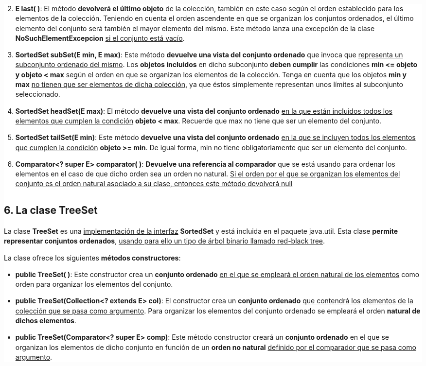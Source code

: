 2. **E last( )**: El método **devolverá el último objeto** de la colección, también en este caso según el orden establecido para los
elementos de la colección. Teniendo en cuenta el orden ascendente en que se organizan los conjuntos ordenados, el
último elemento del conjunto será también el mayor elemento del mismo. Este método lanza una excepción de la clase
**NoSuchElementExcepcion** <u>si el conjunto está vacío</u>.

3. **SortedSet<E>  subSet(E min, E max)**: Este método **devuelve una vista del conjunto ordenado** que invoca que <u>representa
un subconjunto ordenado del mismo</u>. Los **objetos incluidos** en dicho subconjunto **deben cumplir** las condiciones
**min <= objeto y objeto \< max** según el orden en que se organizan los elementos de la colección. Tenga en cuenta que los
objetos **min y max** <u>no tienen que ser elementos de dicha colección</u>, ya que éstos simplemente representan unos límites al
subconjunto seleccionado.
 
4. **SortedSet<E>  headSet(E max)**: El método **devuelve una vista del conjunto ordenado** <u>en la que están incluidos todos los
elementos que cumplen la condición</u> **objeto \< max**. Recuerde que max no tiene que ser un elemento del conjunto.
5. **SortedSet<E>  tailSet(E min)**: Este método **devuelve una vista del conjunto ordenado** <u>en la que se incluyen todos los
elementos que cumplen la condición</u> **objeto >= min**. De igual forma, min no tiene obligatoriamente que ser un elemento del
conjunto.
6. **Comparator<? super E>  comparator( )**: **Devuelve una referencia al comparador** que se está usando para ordenar los
elementos en el caso de que dicho orden sea un orden no natural. <u>Si el orden por el que se organizan los elementos del
conjunto es el orden natural asociado a su clase, entonces este método devolverá null</u>

## 6. La clase TreeSet

La clase  **TreeSet**  es una <u>implementación de la interfaz</u>  **SortedSet**  y está incluida en el paquete  java.util. Esta clase **permite representar conjuntos ordenados**, <u>usando para ello un tipo de árbol binario llamado red-black tree</u>. 

La clase ofrece los siguientes **métodos constructores**:

- **public TreeSet( )**: Este constructor crea un **conjunto ordenado** <u>en el que se empleará el orden natural de los elementos</u>
como orden para organizar los elementos del conjunto.

- **public TreeSet(Collection<? extends E> col)**: El constructor crea un **conjunto ordenado** <u>que contendrá los elementos de la
colección que se pasa como argumento</u>. Para organizar los elementos del conjunto ordenado se empleará el orden
**natural de dichos elementos**.

- **public TreeSet(Comparator<? super E> comp)**: Este método constructor creará un **conjunto ordenado** en el que se
organizan los elementos de dicho conjunto en función de un **orden no natural** <u>definido por el comparador que se pasa
como argumento</u>.
